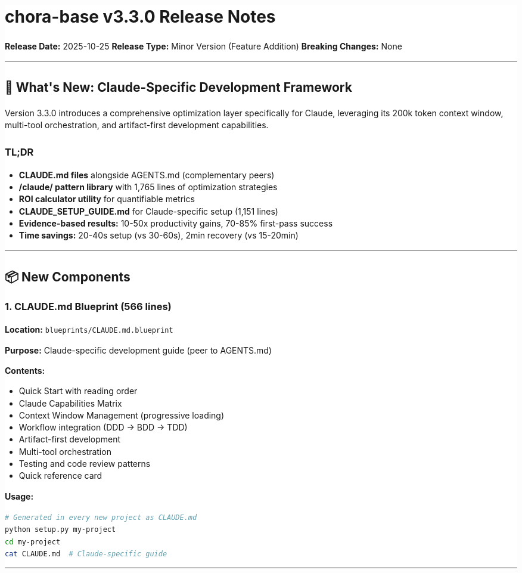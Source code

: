 # chora-base v3.3.0 Release Notes

**Release Date:** 2025-10-25
**Release Type:** Minor Version (Feature Addition)
**Breaking Changes:** None

---

## 🧠 What's New: Claude-Specific Development Framework

Version 3.3.0 introduces a comprehensive optimization layer specifically for Claude, leveraging its 200k token context window, multi-tool orchestration, and artifact-first development capabilities.

### TL;DR

- **CLAUDE.md files** alongside AGENTS.md (complementary peers)
- **/claude/ pattern library** with 1,765 lines of optimization strategies
- **ROI calculator utility** for quantifiable metrics
- **CLAUDE_SETUP_GUIDE.md** for Claude-specific setup (1,151 lines)
- **Evidence-based results:** 10-50x productivity gains, 70-85% first-pass success
- **Time savings:** 20-40s setup (vs 30-60s), 2min recovery (vs 15-20min)

---

## 📦 New Components

### 1. CLAUDE.md Blueprint (566 lines)

**Location:** `blueprints/CLAUDE.md.blueprint`

**Purpose:** Claude-specific development guide (peer to AGENTS.md)

**Contents:**
- Quick Start with reading order
- Claude Capabilities Matrix
- Context Window Management (progressive loading)
- Workflow integration (DDD → BDD → TDD)
- Artifact-first development
- Multi-tool orchestration
- Testing and code review patterns
- Quick reference card

**Usage:**
```bash
# Generated in every new project as CLAUDE.md
python setup.py my-project
cd my-project
cat CLAUDE.md  # Claude-specific guide
```

---
